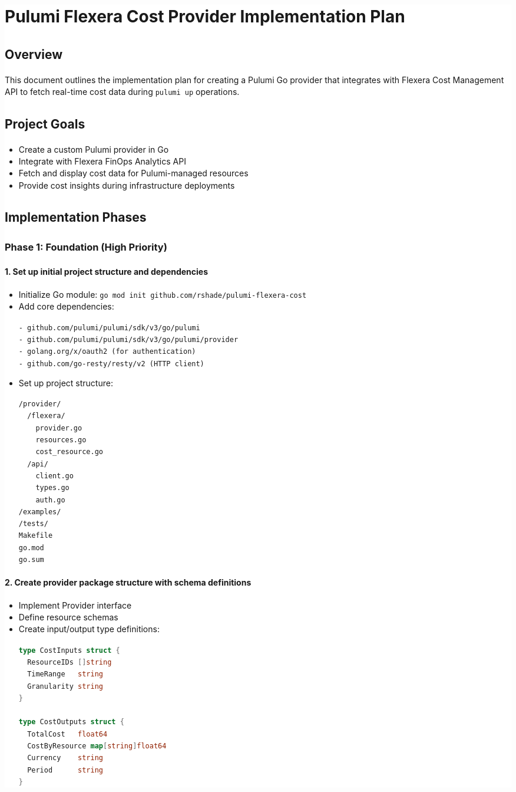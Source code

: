 # Pulumi Flexera Cost Provider Implementation Plan

## Overview
This document outlines the implementation plan for creating a Pulumi Go provider that integrates with Flexera Cost Management API to fetch real-time cost data during `pulumi up` operations.

## Project Goals
- Create a custom Pulumi provider in Go
- Integrate with Flexera FinOps Analytics API
- Fetch and display cost data for Pulumi-managed resources
- Provide cost insights during infrastructure deployments

## Implementation Phases

### Phase 1: Foundation (High Priority)

#### 1. Set up initial project structure and dependencies
- Initialize Go module: `go mod init github.com/rshade/pulumi-flexera-cost`
- Add core dependencies:
  ```
  - github.com/pulumi/pulumi/sdk/v3/go/pulumi
  - github.com/pulumi/pulumi/sdk/v3/go/pulumi/provider
  - golang.org/x/oauth2 (for authentication)
  - github.com/go-resty/resty/v2 (HTTP client)
  ```
- Set up project structure:
  ```
  /provider/
    /flexera/
      provider.go
      resources.go
      cost_resource.go
    /api/
      client.go
      types.go
      auth.go
  /examples/
  /tests/
  Makefile
  go.mod
  go.sum
  ```

#### 2. Create provider package structure with schema definitions
- Implement Provider interface
- Define resource schemas
- Create input/output type definitions:
  ```go
  type CostInputs struct {
    ResourceIDs []string
    TimeRange   string
    Granularity string
  }
  
  type CostOutputs struct {
    TotalCost   float64
    CostByResource map[string]float64
    Currency    string
    Period      string
  }
  ```